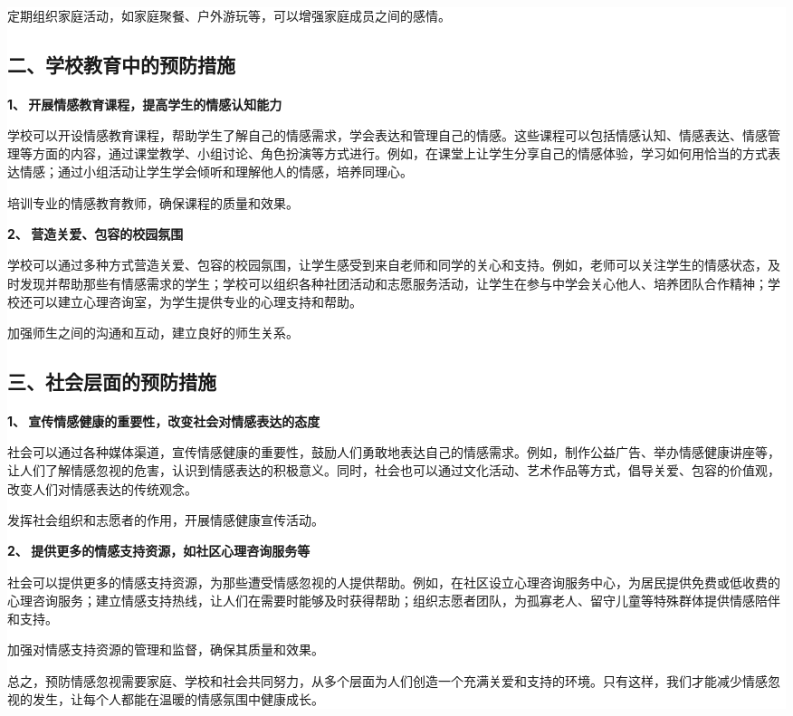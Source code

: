 定期组织家庭活动，如家庭聚餐、户外游玩等，可以增强家庭成员之间的感情。

## 二、学校教育中的预防措施

**1、 开展情感教育课程，提高学生的情感认知能力** 

学校可以开设情感教育课程，帮助学生了解自己的情感需求，学会表达和管理自己的情感。这些课程可以包括情感认知、情感表达、情感管理等方面的内容，通过课堂教学、小组讨论、角色扮演等方式进行。例如，在课堂上让学生分享自己的情感体验，学习如何用恰当的方式表达情感；通过小组活动让学生学会倾听和理解他人的情感，培养同理心。

培训专业的情感教育教师，确保课程的质量和效果。

**2、 营造关爱、包容的校园氛围** 

学校可以通过多种方式营造关爱、包容的校园氛围，让学生感受到来自老师和同学的关心和支持。例如，老师可以关注学生的情感状态，及时发现并帮助那些有情感需求的学生；学校可以组织各种社团活动和志愿服务活动，让学生在参与中学会关心他人、培养团队合作精神；学校还可以建立心理咨询室，为学生提供专业的心理支持和帮助。

加强师生之间的沟通和互动，建立良好的师生关系。

## 三、社会层面的预防措施

**1、 宣传情感健康的重要性，改变社会对情感表达的态度** 

社会可以通过各种媒体渠道，宣传情感健康的重要性，鼓励人们勇敢地表达自己的情感需求。例如，制作公益广告、举办情感健康讲座等，让人们了解情感忽视的危害，认识到情感表达的积极意义。同时，社会也可以通过文化活动、艺术作品等方式，倡导关爱、包容的价值观，改变人们对情感表达的传统观念。

发挥社会组织和志愿者的作用，开展情感健康宣传活动。

**2、 提供更多的情感支持资源，如社区心理咨询服务等** 

社会可以提供更多的情感支持资源，为那些遭受情感忽视的人提供帮助。例如，在社区设立心理咨询服务中心，为居民提供免费或低收费的心理咨询服务；建立情感支持热线，让人们在需要时能够及时获得帮助；组织志愿者团队，为孤寡老人、留守儿童等特殊群体提供情感陪伴和支持。

加强对情感支持资源的管理和监督，确保其质量和效果。

总之，预防情感忽视需要家庭、学校和社会共同努力，从多个层面为人们创造一个充满关爱和支持的环境。只有这样，我们才能减少情感忽视的发生，让每个人都能在温暖的情感氛围中健康成长。
